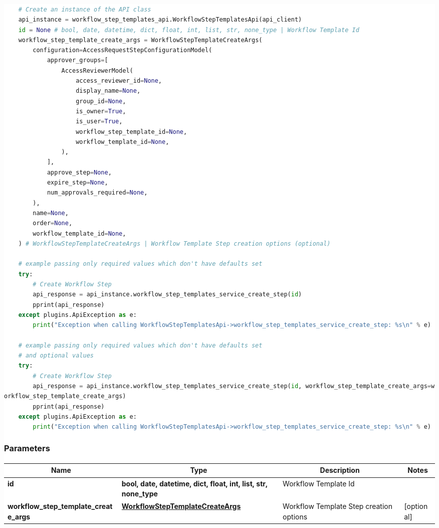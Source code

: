 ```python
    # Create an instance of the API class
    api_instance = workflow_step_templates_api.WorkflowStepTemplatesApi(api_client)
    id = None # bool, date, datetime, dict, float, int, list, str, none_type | Workflow Template Id
    workflow_step_template_create_args = WorkflowStepTemplateCreateArgs(
        configuration=AccessRequestStepConfigurationModel(
            approver_groups=[
                AccessReviewerModel(
                    access_reviewer_id=None,
                    display_name=None,
                    group_id=None,
                    is_owner=True,
                    is_user=True,
                    workflow_step_template_id=None,
                    workflow_template_id=None,
                ),
            ],
            approve_step=None,
            expire_step=None,
            num_approvals_required=None,
        ),
        name=None,
        order=None,
        workflow_template_id=None,
    ) # WorkflowStepTemplateCreateArgs | Workflow Template Step creation options (optional)

    # example passing only required values which don't have defaults set
    try:
        # Create Workflow Step
        api_response = api_instance.workflow_step_templates_service_create_step(id)
        pprint(api_response)
    except plugins.ApiException as e:
        print("Exception when calling WorkflowStepTemplatesApi->workflow_step_templates_service_create_step: %s\n" % e)

    # example passing only required values which don't have defaults set
    # and optional values
    try:
        # Create Workflow Step
        api_response = api_instance.workflow_step_templates_service_create_step(id, workflow_step_template_create_args=workflow_step_template_create_args)
        pprint(api_response)
    except plugins.ApiException as e:
        print("Exception when calling WorkflowStepTemplatesApi->workflow_step_templates_service_create_step: %s\n" % e)
```


### Parameters

Name | Type | Description  | Notes
------------- | ------------- | ------------- | -------------
 **id** | **bool, date, datetime, dict, float, int, list, str, none_type**| Workflow Template Id |
 **workflow_step_template_create_args** | [**WorkflowStepTemplateCreateArgs**](WorkflowStepTemplateCreateArgs.md)| Workflow Template Step creation options | [optional]
